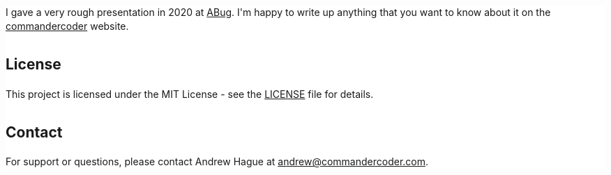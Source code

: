 I gave a very rough presentation in 2020 at
[ABug](https://www.youtube.com/watch?v=ga0F0FWfyeo). I'm happy to write up anything that you want to know about it on the [commandercoder](https://www.commandercoder.com/) website.

## License

This project is licensed under the MIT License - see the [LICENSE](LICENSE) file for details.

## Contact

For support or questions, please contact Andrew Hague at andrew@commandercoder.com.

